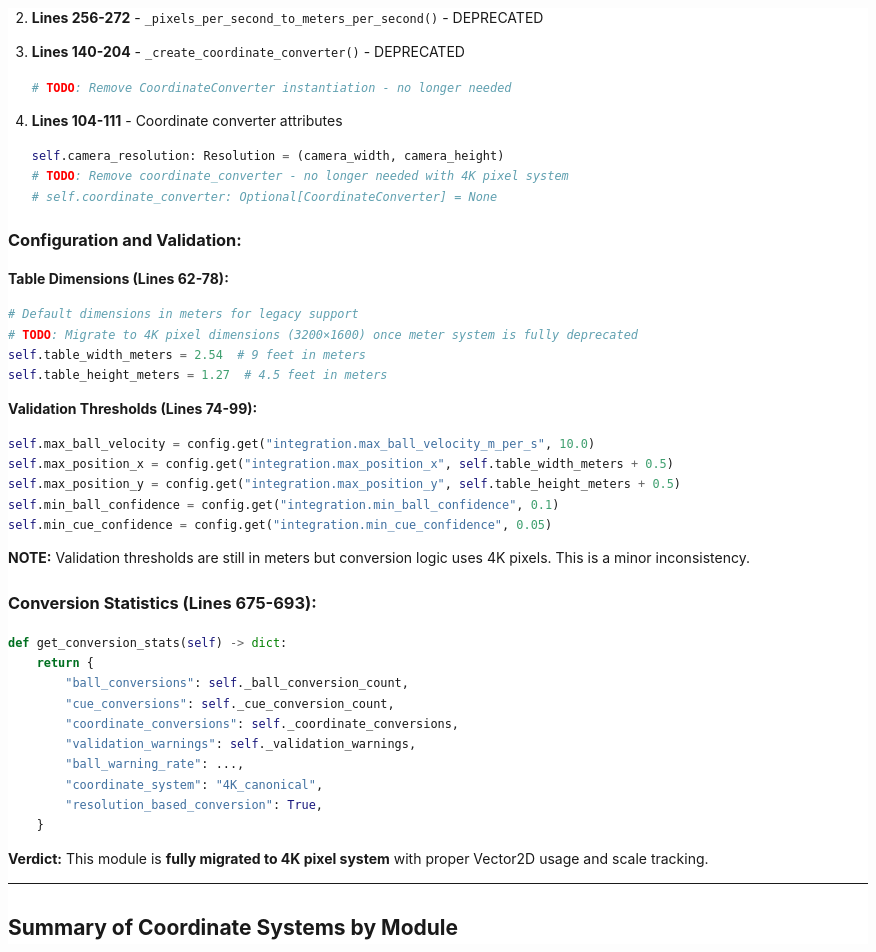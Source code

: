 2. **Lines 256-272** - `_pixels_per_second_to_meters_per_second()` - DEPRECATED

3. **Lines 140-204** - `_create_coordinate_converter()` - DEPRECATED
   ```python
   # TODO: Remove CoordinateConverter instantiation - no longer needed
   ```

4. **Lines 104-111** - Coordinate converter attributes
   ```python
   self.camera_resolution: Resolution = (camera_width, camera_height)
   # TODO: Remove coordinate_converter - no longer needed with 4K pixel system
   # self.coordinate_converter: Optional[CoordinateConverter] = None
   ```

### Configuration and Validation:

**Table Dimensions (Lines 62-78):**
```python
# Default dimensions in meters for legacy support
# TODO: Migrate to 4K pixel dimensions (3200×1600) once meter system is fully deprecated
self.table_width_meters = 2.54  # 9 feet in meters
self.table_height_meters = 1.27  # 4.5 feet in meters
```

**Validation Thresholds (Lines 74-99):**
```python
self.max_ball_velocity = config.get("integration.max_ball_velocity_m_per_s", 10.0)
self.max_position_x = config.get("integration.max_position_x", self.table_width_meters + 0.5)
self.max_position_y = config.get("integration.max_position_y", self.table_height_meters + 0.5)
self.min_ball_confidence = config.get("integration.min_ball_confidence", 0.1)
self.min_cue_confidence = config.get("integration.min_cue_confidence", 0.05)
```

**NOTE:** Validation thresholds are still in meters but conversion logic uses 4K pixels. This is a minor inconsistency.

### Conversion Statistics (Lines 675-693):
```python
def get_conversion_stats(self) -> dict:
    return {
        "ball_conversions": self._ball_conversion_count,
        "cue_conversions": self._cue_conversion_count,
        "coordinate_conversions": self._coordinate_conversions,
        "validation_warnings": self._validation_warnings,
        "ball_warning_rate": ...,
        "coordinate_system": "4K_canonical",
        "resolution_based_conversion": True,
    }
```

**Verdict:** This module is **fully migrated to 4K pixel system** with proper Vector2D usage and scale tracking.

---

## Summary of Coordinate Systems by Module
